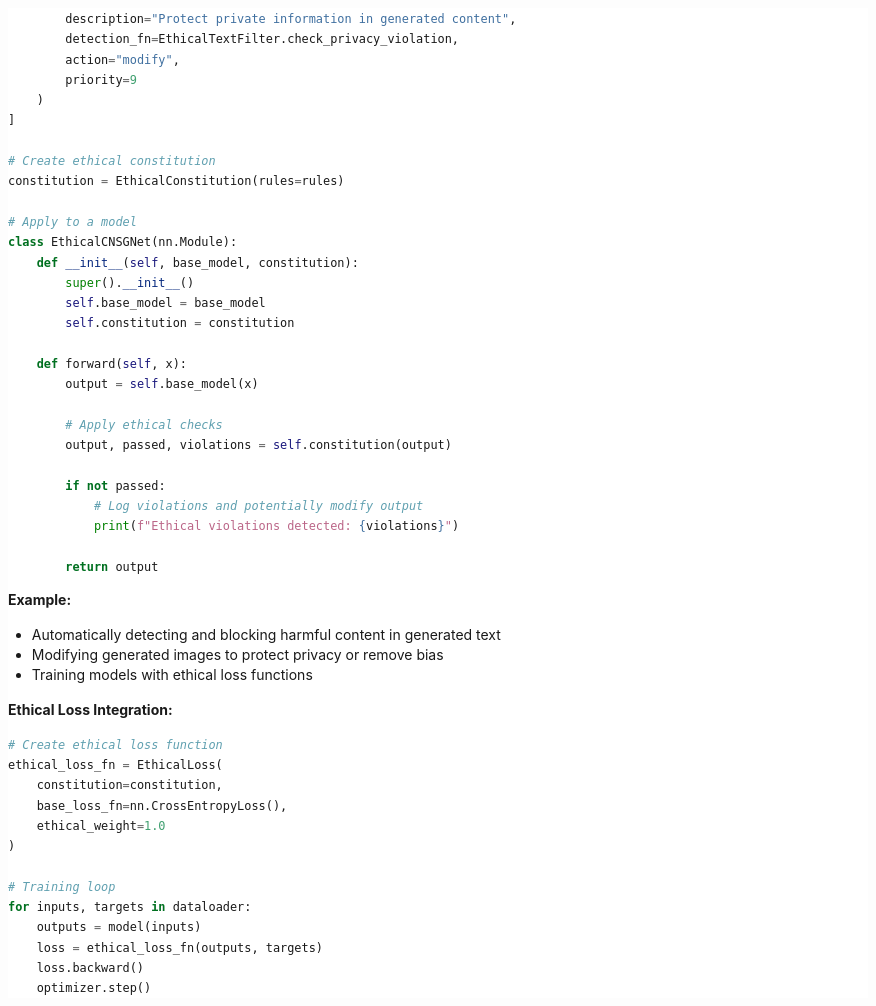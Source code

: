 ```python
        description="Protect private information in generated content",
        detection_fn=EthicalTextFilter.check_privacy_violation,
        action="modify",
        priority=9
    )
]

# Create ethical constitution
constitution = EthicalConstitution(rules=rules)

# Apply to a model
class EthicalCNSGNet(nn.Module):
    def __init__(self, base_model, constitution):
        super().__init__()
        self.base_model = base_model
        self.constitution = constitution
    
    def forward(self, x):
        output = self.base_model(x)
        
        # Apply ethical checks
        output, passed, violations = self.constitution(output)
        
        if not passed:
            # Log violations and potentially modify output
            print(f"Ethical violations detected: {violations}")
        
        return output
```

**Example:**
- Automatically detecting and blocking harmful content in generated text
- Modifying generated images to protect privacy or remove bias
- Training models with ethical loss functions

**Ethical Loss Integration:**
```python
# Create ethical loss function
ethical_loss_fn = EthicalLoss(
    constitution=constitution,
    base_loss_fn=nn.CrossEntropyLoss(),
    ethical_weight=1.0
)

# Training loop
for inputs, targets in dataloader:
    outputs = model(inputs)
    loss = ethical_loss_fn(outputs, targets)
    loss.backward()
    optimizer.step()
```
